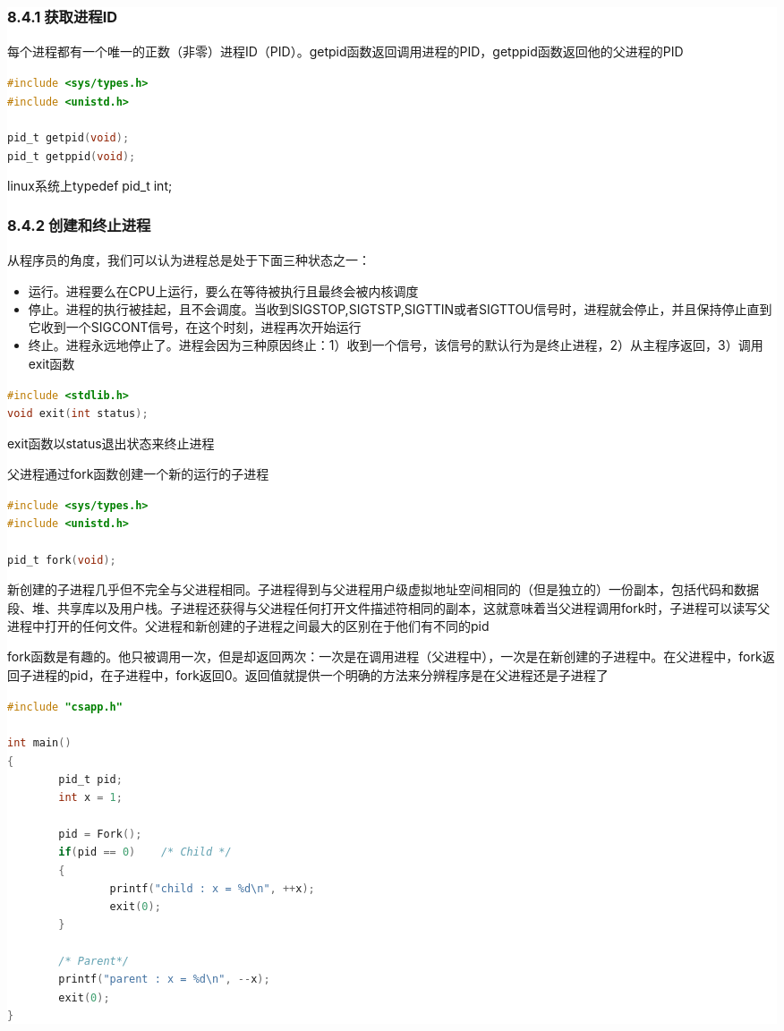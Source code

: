 ### 8.4.1 获取进程ID

每个进程都有一个唯一的正数（非零）进程ID（PID）。getpid函数返回调用进程的PID，getppid函数返回他的父进程的PID

~~~c
#include <sys/types.h>
#include <unistd.h>

pid_t getpid(void);
pid_t getppid(void);
~~~

linux系统上typedef pid_t int;

### 8.4.2 创建和终止进程

从程序员的角度，我们可以认为进程总是处于下面三种状态之一：

* 运行。进程要么在CPU上运行，要么在等待被执行且最终会被内核调度
* 停止。进程的执行被挂起，且不会调度。当收到SIGSTOP,SIGTSTP,SIGTTIN或者SIGTTOU信号时，进程就会停止，并且保持停止直到它收到一个SIGCONT信号，在这个时刻，进程再次开始运行
* 终止。进程永远地停止了。进程会因为三种原因终止：1）收到一个信号，该信号的默认行为是终止进程，2）从主程序返回，3）调用exit函数

~~~c
#include <stdlib.h>
void exit(int status);
~~~

exit函数以status退出状态来终止进程

父进程通过fork函数创建一个新的运行的子进程

~~~c
#include <sys/types.h>
#include <unistd.h>

pid_t fork(void);
~~~

新创建的子进程几乎但不完全与父进程相同。子进程得到与父进程用户级虚拟地址空间相同的（但是独立的）一份副本，包括代码和数据段、堆、共享库以及用户栈。子进程还获得与父进程任何打开文件描述符相同的副本，这就意味着当父进程调用fork时，子进程可以读写父进程中打开的任何文件。父进程和新创建的子进程之间最大的区别在于他们有不同的pid

fork函数是有趣的。他只被调用一次，但是却返回两次：一次是在调用进程（父进程中），一次是在新创建的子进程中。在父进程中，fork返回子进程的pid，在子进程中，fork返回0。返回值就提供一个明确的方法来分辨程序是在父进程还是子进程了

~~~c
#include "csapp.h"

int main()
{
        pid_t pid;
        int x = 1;

        pid = Fork();
        if(pid == 0)    /* Child */
        {
                printf("child : x = %d\n", ++x);
                exit(0);
        }

        /* Parent*/
        printf("parent : x = %d\n", --x);
        exit(0);
}
~~~
